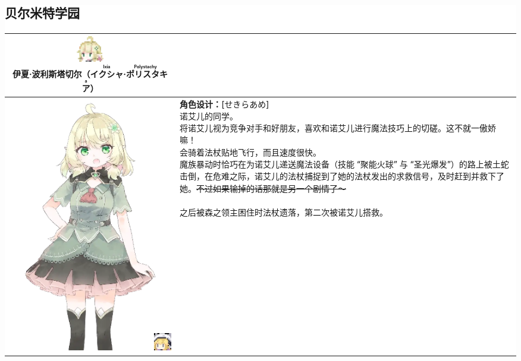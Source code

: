 ## 贝尔米特学园

| <div class="character-header"><img src="/assets/global/characters/45px_pixels/45px-ixiapixel.webp"><div class="character-title">伊夏·波利斯塔切尔（<ruby>イクシャ<rt>Ixia</rt>·ポリスタキア<rt>Polystachya</rt></ruby>）</div></div> ||
| --- | --------- |
| ![600x_9_14_ixia_240212_234145.webp](/assets/global/characters/bermit/600x_9_14_ixia_240212_234145.webp) | **角色设计：**[せきらあめ]<br>诺艾儿的同学。<br>将诺艾儿视为竞争对手和好朋友，喜欢和诺艾儿进行魔法技巧上的切磋。<span class="spoiler">这不就一傲娇嘛！</span><br>会骑着法杖贴地飞行，而且速度很快。<br>魔族暴动时恰巧在为诺艾儿递送魔法设备（技能 “聚能火球” 与 “圣光爆发”）的路上被土蛇击倒，在危难之际，诺艾儿的法杖捕捉到了她的法杖发出的求救信号，及时赶到并救下了她。~~不过如果输掉的话那就是另一个剧情了～~~<br><br>之后被森之领主困住时法杖遗落，第二次被诺艾儿搭救。 |


[^1]: 该角色未出场，仅在丽薇歌塔与诺艾儿的对话中提及。